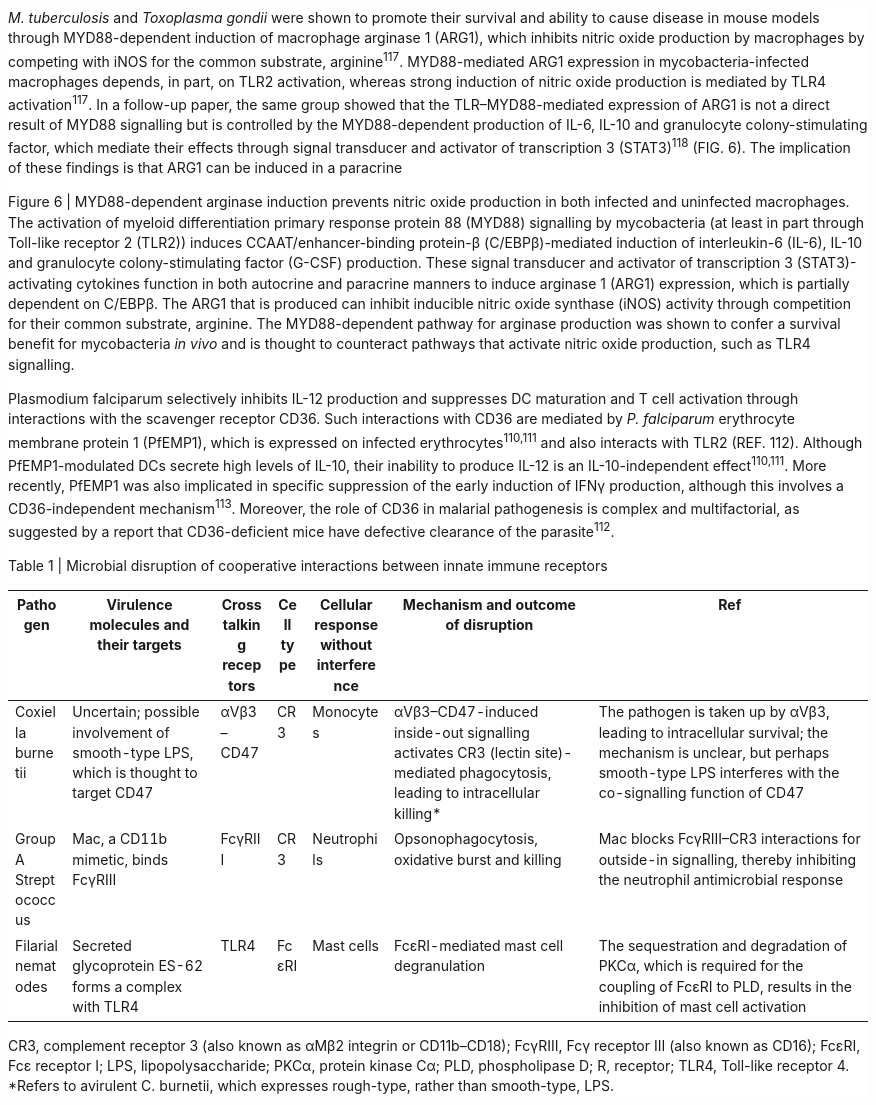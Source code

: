 *M. tuberculosis* and *Toxoplasma gondii* were shown to promote their survival and ability to cause disease in mouse models through MYD88-dependent induction of macrophage arginase 1 (ARG1), which inhibits nitric oxide production by macrophages by competing with iNOS for the common substrate, arginine<sup>117</sup>. MYD88-mediated ARG1 expression in mycobacteria-infected macrophages depends, in part, on TLR2 activation, whereas strong induction of nitric oxide production is mediated by TLR4 activation<sup>117</sup>. In a follow-up paper, the same group showed that the TLR–MYD88-mediated expression of ARG1 is not a direct result of MYD88 signalling but is controlled by the MYD88-dependent production of IL-6, IL-10 and granulocyte colony-stimulating factor, which mediate their effects through signal transducer and activator of transcription 3 (STAT3)<sup>118</sup> (FIG. 6). The implication of these findings is that ARG1 can be induced in a paracrine

Figure 6 | MYD88-dependent arginase induction prevents nitric oxide production in both infected and uninfected macrophages. The activation of myeloid differentiation primary response protein 88 (MYD88) signalling by mycobacteria (at least in part through Toll-like receptor 2 (TLR2)) induces CCAAT/enhancer-binding protein-β (C/EBPβ)-mediated induction of interleukin-6 (IL-6), IL-10 and granulocyte colony-stimulating factor (G-CSF) production. These signal transducer and activator of transcription 3 (STAT3)-activating cytokines function in both autocrine and paracrine manners to induce arginase 1 (ARG1) expression, which is partially dependent on C/EBPβ. The ARG1 that is produced can inhibit inducible nitric oxide synthase (iNOS) activity through competition for their common substrate, arginine. The MYD88-dependent pathway for arginase production was shown to confer a survival benefit for mycobacteria *in vivo* and is thought to counteract pathways that activate nitric oxide production, such as TLR4 signalling.

Plasmodium falciparum selectively inhibits IL-12 production and suppresses DC maturation and T cell activation through interactions with the scavenger receptor CD36. Such interactions with CD36 are mediated by *P. falciparum* erythrocyte membrane protein 1 (PfEMP1), which is expressed on infected erythrocytes<sup>110,111</sup> and also interacts with TLR2 (REF. 112). Although PfEMP1-modulated DCs secrete high levels of IL-10, their inability to produce IL-12 is an IL-10-independent effect<sup>110,111</sup>. More recently, PfEMP1 was also implicated in specific suppression of the early induction of IFNγ production, although this involves a CD36-independent mechanism<sup>113</sup>. Moreover, the role of CD36 in malarial pathogenesis is complex and multifactorial, as suggested by a report that CD36-deficient mice have defective clearance of the parasite<sup>112</sup>.

Table 1 | Microbial disruption of cooperative interactions between innate immune receptors

| Pathogen           | Virulence molecules and their targets                                                                 | Crosstalking receptors | Cell type     | Cellular response without interference                                                                 | Mechanism and outcome of disruption                                                                                                      | Ref |
|--------------------|-----------------------------------------------------------------------------------------------|------------------------|---------------|-----------------------------------------------------------------------------------------------------|-----------------------------------------------------------------------------------------------------------------------------|-----|
| Coxiella burnetii  | Uncertain; possible involvement of smooth-type LPS, which is thought to target CD47                | αVβ3–CD47             | CR3           | Monocytes                              | αVβ3–CD47-induced inside-out signalling activates CR3 (lectin site)-mediated phagocytosis, leading to intracellular killing* | The pathogen is taken up by αVβ3, leading to intracellular survival; the mechanism is unclear, but perhaps smooth-type LPS interferes with the co-signalling function of CD47 | 42  |
| Group A Streptococcus | Mac, a CD11b mimetic, binds FcγRIII                                                       | FcγRIII               | CR3           | Neutrophils                            | Opsonophagocytosis, oxidative burst and killing                                                        | Mac blocks FcγRIII–CR3 interactions for outside-in signalling, thereby inhibiting the neutrophil antimicrobial response | 43  |
| Filarial nematodes | Secreted glycoprotein ES-62 forms a complex with TLR4                                          | TLR4                  | FcεRI         | Mast cells                             | FcεRI-mediated mast cell degranulation                                                                  | The sequestration and degradation of PKCα, which is required for the coupling of FcεRI to PLD, results in the inhibition of mast cell activation | 44  |

CR3, complement receptor 3 (also known as αMβ2 integrin or CD11b–CD18); FcγRIII, Fcγ receptor III (also known as CD16); FcεRI, Fcε receptor I; LPS, lipopolysaccharide; PKCα, protein kinase Cα; PLD, phospholipase D; R, receptor; TLR4, Toll-like receptor 4. *Refers to avirulent C. burnetii, which expresses rough-type, rather than smooth-type, LPS.
